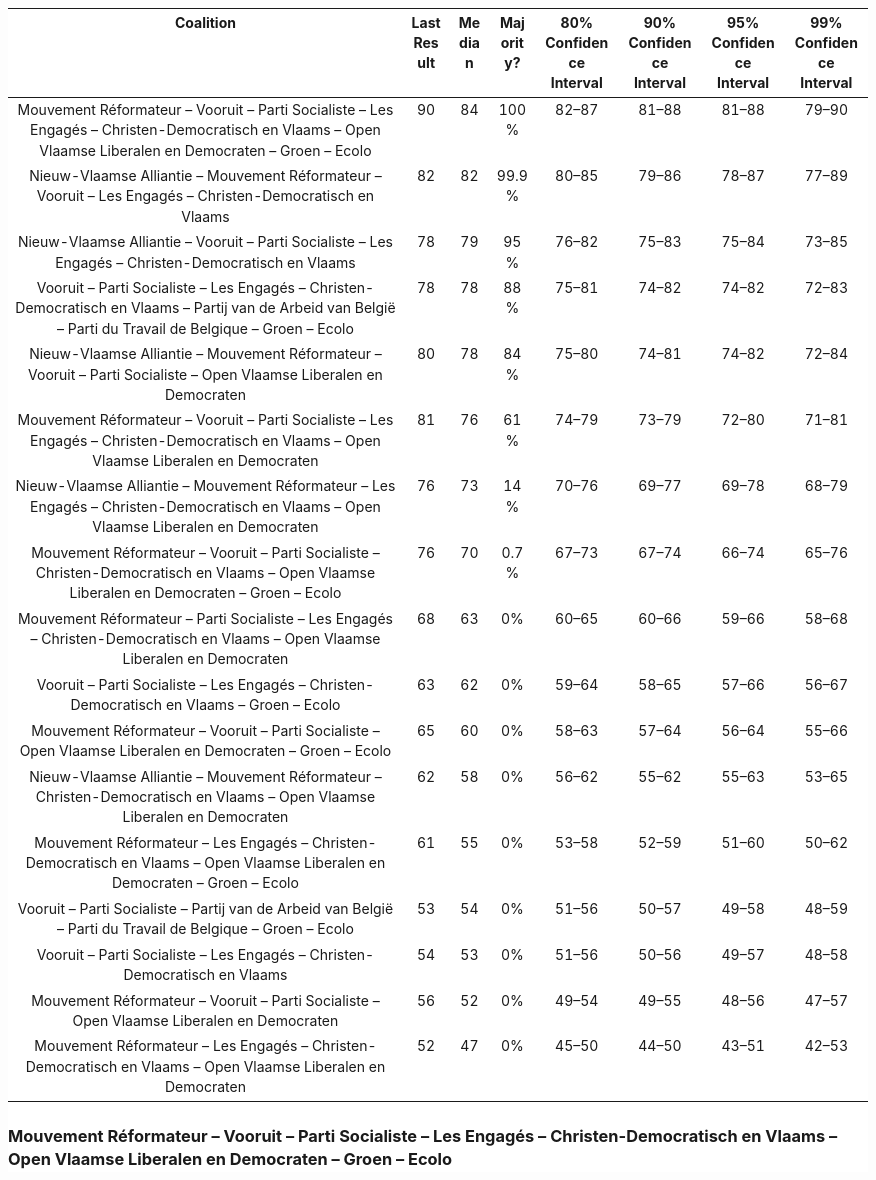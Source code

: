 | Coalition | Last Result | Median | Majority? | 80% Confidence Interval | 90% Confidence Interval | 95% Confidence Interval | 99% Confidence Interval |
|:---------:|:-----------:|:------:|:---------:|:-----------------------:|:-----------------------:|:-----------------------:|:-----------------------:|
| Mouvement Réformateur – Vooruit – Parti Socialiste – Les Engagés – Christen-Democratisch en Vlaams – Open Vlaamse Liberalen en Democraten – Groen – Ecolo | 90 | 84 | 100% | 82–87 | 81–88 | 81–88 | 79–90 |
| Nieuw-Vlaamse Alliantie – Mouvement Réformateur – Vooruit – Les Engagés – Christen-Democratisch en Vlaams | 82 | 82 | 99.9% | 80–85 | 79–86 | 78–87 | 77–89 |
| Nieuw-Vlaamse Alliantie – Vooruit – Parti Socialiste – Les Engagés – Christen-Democratisch en Vlaams | 78 | 79 | 95% | 76–82 | 75–83 | 75–84 | 73–85 |
| Vooruit – Parti Socialiste – Les Engagés – Christen-Democratisch en Vlaams – Partij van de Arbeid van België – Parti du Travail de Belgique – Groen – Ecolo | 78 | 78 | 88% | 75–81 | 74–82 | 74–82 | 72–83 |
| Nieuw-Vlaamse Alliantie – Mouvement Réformateur – Vooruit – Parti Socialiste – Open Vlaamse Liberalen en Democraten | 80 | 78 | 84% | 75–80 | 74–81 | 74–82 | 72–84 |
| Mouvement Réformateur – Vooruit – Parti Socialiste – Les Engagés – Christen-Democratisch en Vlaams – Open Vlaamse Liberalen en Democraten | 81 | 76 | 61% | 74–79 | 73–79 | 72–80 | 71–81 |
| Nieuw-Vlaamse Alliantie – Mouvement Réformateur – Les Engagés – Christen-Democratisch en Vlaams – Open Vlaamse Liberalen en Democraten | 76 | 73 | 14% | 70–76 | 69–77 | 69–78 | 68–79 |
| Mouvement Réformateur – Vooruit – Parti Socialiste – Christen-Democratisch en Vlaams – Open Vlaamse Liberalen en Democraten – Groen – Ecolo | 76 | 70 | 0.7% | 67–73 | 67–74 | 66–74 | 65–76 |
| Mouvement Réformateur – Parti Socialiste – Les Engagés – Christen-Democratisch en Vlaams – Open Vlaamse Liberalen en Democraten | 68 | 63 | 0% | 60–65 | 60–66 | 59–66 | 58–68 |
| Vooruit – Parti Socialiste – Les Engagés – Christen-Democratisch en Vlaams – Groen – Ecolo | 63 | 62 | 0% | 59–64 | 58–65 | 57–66 | 56–67 |
| Mouvement Réformateur – Vooruit – Parti Socialiste – Open Vlaamse Liberalen en Democraten – Groen – Ecolo | 65 | 60 | 0% | 58–63 | 57–64 | 56–64 | 55–66 |
| Nieuw-Vlaamse Alliantie – Mouvement Réformateur – Christen-Democratisch en Vlaams – Open Vlaamse Liberalen en Democraten | 62 | 58 | 0% | 56–62 | 55–62 | 55–63 | 53–65 |
| Mouvement Réformateur – Les Engagés – Christen-Democratisch en Vlaams – Open Vlaamse Liberalen en Democraten – Groen – Ecolo | 61 | 55 | 0% | 53–58 | 52–59 | 51–60 | 50–62 |
| Vooruit – Parti Socialiste – Partij van de Arbeid van België – Parti du Travail de Belgique – Groen – Ecolo | 53 | 54 | 0% | 51–56 | 50–57 | 49–58 | 48–59 |
| Vooruit – Parti Socialiste – Les Engagés – Christen-Democratisch en Vlaams | 54 | 53 | 0% | 51–56 | 50–56 | 49–57 | 48–58 |
| Mouvement Réformateur – Vooruit – Parti Socialiste – Open Vlaamse Liberalen en Democraten | 56 | 52 | 0% | 49–54 | 49–55 | 48–56 | 47–57 |
| Mouvement Réformateur – Les Engagés – Christen-Democratisch en Vlaams – Open Vlaamse Liberalen en Democraten | 52 | 47 | 0% | 45–50 | 44–50 | 43–51 | 42–53 |

### Mouvement Réformateur – Vooruit – Parti Socialiste – Les Engagés – Christen-Democratisch en Vlaams – Open Vlaamse Liberalen en Democraten – Groen – Ecolo
